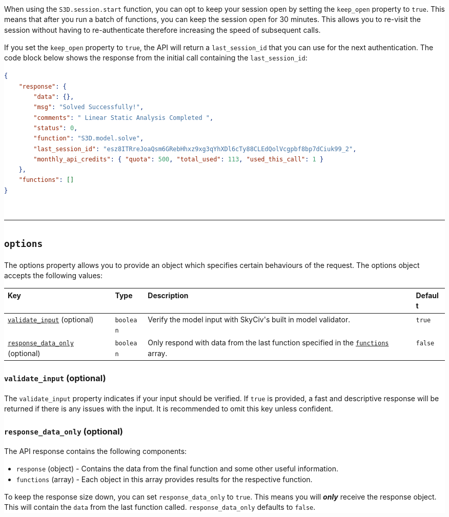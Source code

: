 When using the `S3D.session.start` function, you can opt to keep your session open by setting the `keep_open` property to `true`. This means that after you run a batch of functions, you can keep the session open for 30 minutes. This allows you to re-visit the session without having to re-authenticate therefore increasing the speed of subsequent calls.

If you set the `keep_open` property to `true`, the API will return a `last_session_id` that you can use for the next authentication. The code block below shows the response from the initial call containing the `last_session_id`:

```json
{
	"response": {
		"data": {},
		"msg": "Solved Successfully!",
		"comments": " Linear Static Analysis Completed ",
		"status": 0,
		"function": "S3D.model.solve",
		"last_session_id": "esz8ITRreJoaQsm6GRebHhxz9xg3qYhXDl6cTy88CLEdQolVcgpbf8bp7dCiuk99_2",
		"monthly_api_credits": { "quota": 500, "total_used": 113, "used_this_call": 1 }
	},
	"functions": []
}
```

<br/>

----

## `options`

The options property allows you to provide an object which specifies certain behaviours of the request. The options object accepts the following values:

| Key  | Type    | Description    | Default    |
| :--- | :--- | :--- | :--- |
| [`validate_input`](#validate_input-optional) (optional) | `boolean`   | Verify the model input with SkyCiv's built in model validator.    | `true` |
| [`response_data_only`](#response_data_only-optional) (optional) | `boolean`  | Only respond with data from the last function specified in the [`functions`](#functions) array.     | `false`  |

### `validate_input` (optional)

The `validate_input` property indicates if your input should be verified. If `true` is provided, a fast and descriptive response will be returned if there is any issues with the input. It is recommended to omit this key unless confident.

### `response_data_only` (optional)

The API response contains the following components:
* `response` (object) - Contains the data from the final function and some other useful information.
* `functions` (array) - Each object in this array provides results for the respective function.

To keep the response size down, you can set `response_data_only` to `true`. This means you will ***only*** receive the response object. This will contain the `data` from the last function called. `response_data_only` defaults to `false`.
